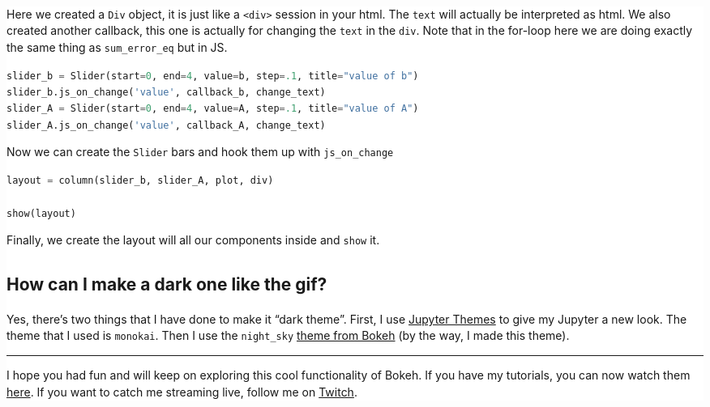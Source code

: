 Here we created a `Div` object, it is just like a `<div>` session in your html. The `text` will actually be interpreted as html. We also created another callback, this one is actually for changing the `text` in the `div`. Note that in the for-loop here we are doing exactly the same thing as `sum_error_eq` but in JS.

```python
slider_b = Slider(start=0, end=4, value=b, step=.1, title="value of b")
slider_b.js_on_change('value', callback_b, change_text)
slider_A = Slider(start=0, end=4, value=A, step=.1, title="value of A")
slider_A.js_on_change('value', callback_A, change_text)
```

Now we can create the `Slider` bars and hook them up with `js_on_change`

```python
layout = column(slider_b, slider_A, plot, div)

show(layout)
```

Finally, we create the layout will all our components inside and `show` it.

## How can I make a dark one like the gif?

Yes, there’s two things that I have done to make it “dark theme”. First, I use [Jupyter Themes](https://github.com/dunovank/jupyter-themes) to give my Jupyter a new look. The theme that I used is `monokai`. Then I use the `night_sky` [theme from Bokeh](https://docs.bokeh.org/en/latest/docs/reference/themes.html?highlight=themes#module-bokeh.themes) (by the way, I made this theme).

---

I hope you had fun and will keep on exploring this cool functionality of Bokeh. If you have my tutorials, you can now watch them [here](https://www.youtube.com/channel/UCie_J9IohYO4hSsz4O2mDfQ). If you want to catch me streaming live, follow me on [Twitch](https://www.twitch.tv/cheukting_ho).
